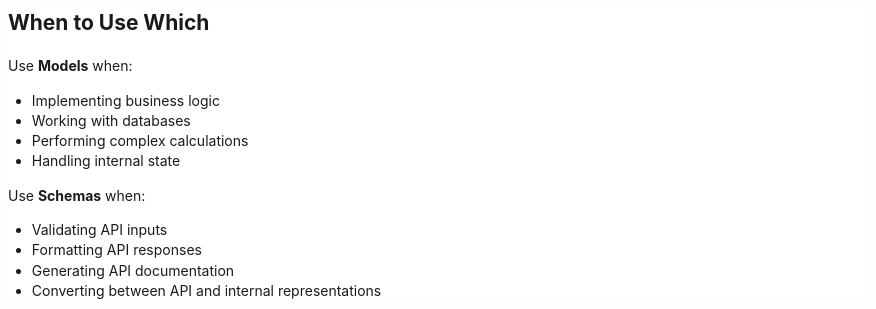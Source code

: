## When to Use Which

Use **Models** when:
- Implementing business logic
- Working with databases
- Performing complex calculations
- Handling internal state

Use **Schemas** when:
- Validating API inputs
- Formatting API responses
- Generating API documentation
- Converting between API and internal representations
